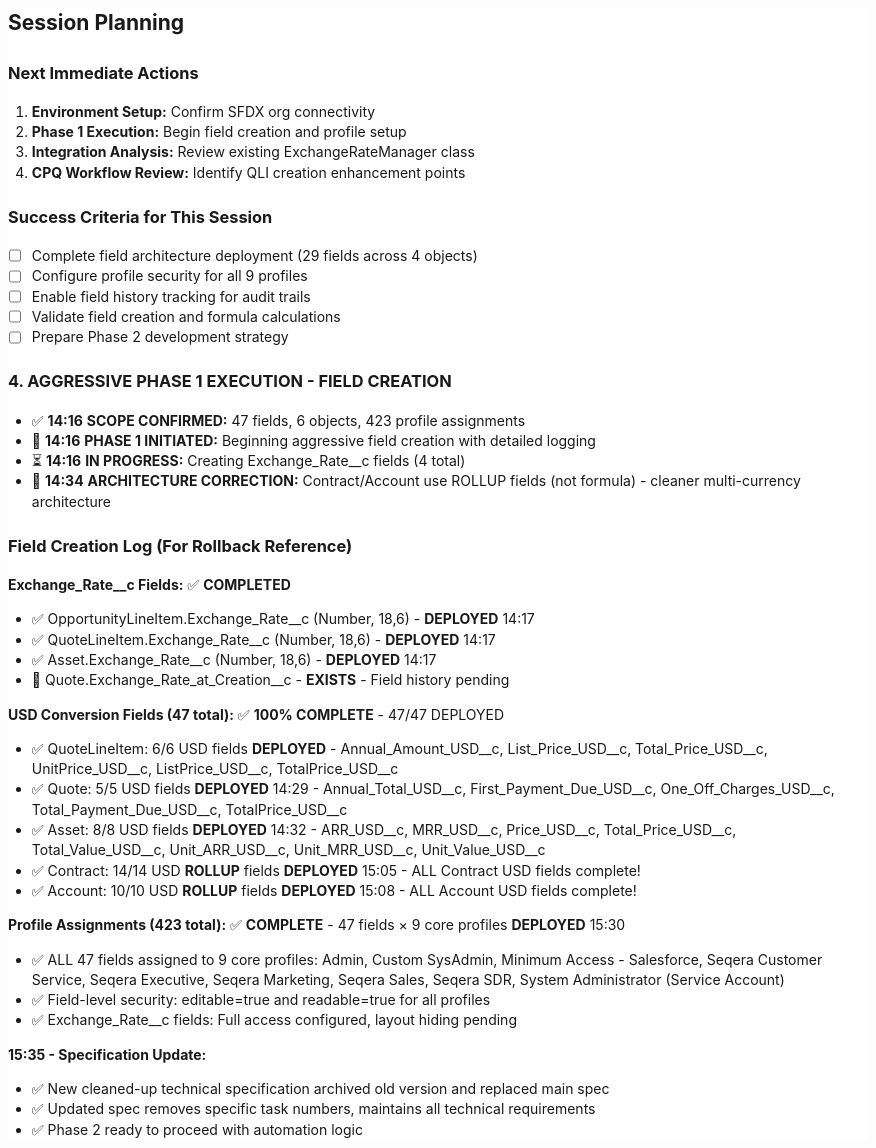 ## Session Planning

### Next Immediate Actions
1. **Environment Setup:** Confirm SFDX org connectivity
2. **Phase 1 Execution:** Begin field creation and profile setup
3. **Integration Analysis:** Review existing ExchangeRateManager class
4. **CPQ Workflow Review:** Identify QLI creation enhancement points

### Success Criteria for This Session
- [ ] Complete field architecture deployment (29 fields across 4 objects)
- [ ] Configure profile security for all 9 profiles
- [ ] Enable field history tracking for audit trails
- [ ] Validate field creation and formula calculations
- [ ] Prepare Phase 2 development strategy

### 4. AGGRESSIVE PHASE 1 EXECUTION - FIELD CREATION
- ✅ **14:16** **SCOPE CONFIRMED:** 47 fields, 6 objects, 423 profile assignments
- 🚀 **14:16** **PHASE 1 INITIATED:** Beginning aggressive field creation with detailed logging
- ⏳ **14:16** **IN PROGRESS:** Creating Exchange_Rate__c fields (4 total)
- 🔄 **14:34** **ARCHITECTURE CORRECTION:** Contract/Account use ROLLUP fields (not formula) - cleaner multi-currency architecture

### Field Creation Log (For Rollback Reference)
**Exchange_Rate__c Fields:** ✅ **COMPLETED**
- ✅ OpportunityLineItem.Exchange_Rate__c (Number, 18,6) - **DEPLOYED** 14:17
- ✅ QuoteLineItem.Exchange_Rate__c (Number, 18,6) - **DEPLOYED** 14:17  
- ✅ Asset.Exchange_Rate__c (Number, 18,6) - **DEPLOYED** 14:17
- 📝 Quote.Exchange_Rate_at_Creation__c - **EXISTS** - Field history pending

**USD Conversion Fields (47 total):** ✅ **100% COMPLETE** - 47/47 DEPLOYED 
- ✅ QuoteLineItem: 6/6 USD fields **DEPLOYED** - Annual_Amount_USD__c, List_Price_USD__c, Total_Price_USD__c, UnitPrice_USD__c, ListPrice_USD__c, TotalPrice_USD__c
- ✅ Quote: 5/5 USD fields **DEPLOYED** 14:29 - Annual_Total_USD__c, First_Payment_Due_USD__c, One_Off_Charges_USD__c, Total_Payment_Due_USD__c, TotalPrice_USD__c
- ✅ Asset: 8/8 USD fields **DEPLOYED** 14:32 - ARR_USD__c, MRR_USD__c, Price_USD__c, Total_Price_USD__c, Total_Value_USD__c, Unit_ARR_USD__c, Unit_MRR_USD__c, Unit_Value_USD__c
- ✅ Contract: 14/14 USD **ROLLUP** fields **DEPLOYED** 15:05 - ALL Contract USD fields complete!
- ✅ Account: 10/10 USD **ROLLUP** fields **DEPLOYED** 15:08 - ALL Account USD fields complete!

**Profile Assignments (423 total):** ✅ **COMPLETE** - 47 fields × 9 core profiles **DEPLOYED** 15:30
- ✅ ALL 47 fields assigned to 9 core profiles: Admin, Custom SysAdmin, Minimum Access - Salesforce, Seqera Customer Service, Seqera Executive, Seqera Marketing, Seqera Sales, Seqera SDR, System Administrator (Service Account)
- ✅ Field-level security: editable=true and readable=true for all profiles  
- ✅ Exchange_Rate__c fields: Full access configured, layout hiding pending

**15:35 - Specification Update:**
- ✅ New cleaned-up technical specification archived old version and replaced main spec
- ✅ Updated spec removes specific task numbers, maintains all technical requirements
- ✅ Phase 2 ready to proceed with automation logic
